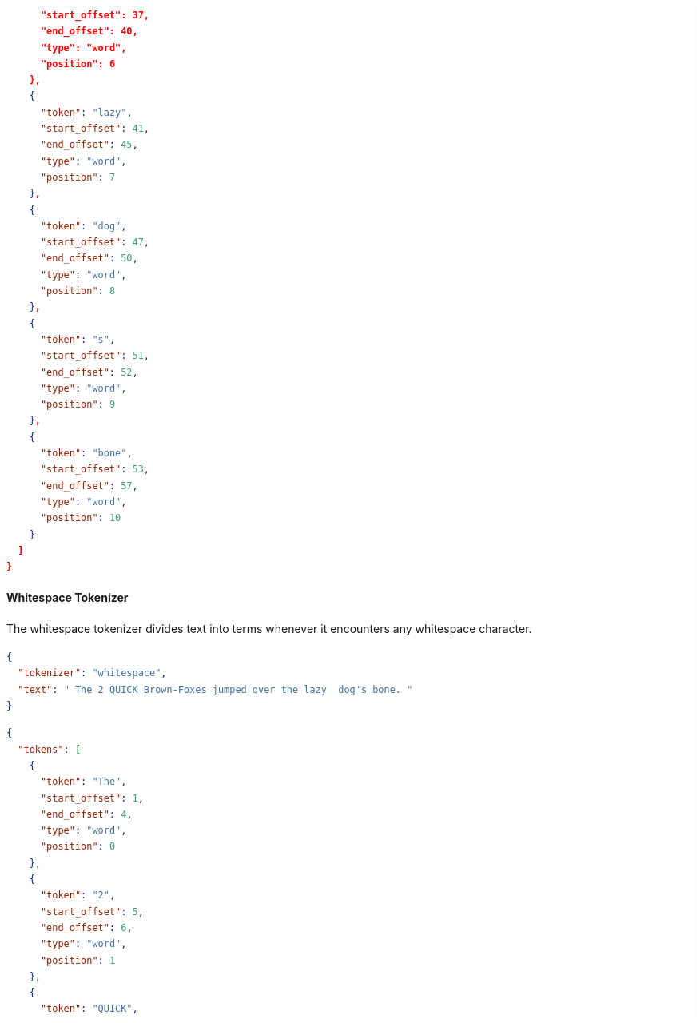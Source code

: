 ````json
      "start_offset": 37,
      "end_offset": 40,
      "type": "word",
      "position": 6
    },
    {
      "token": "lazy",
      "start_offset": 41,
      "end_offset": 45,
      "type": "word",
      "position": 7
    },
    {
      "token": "dog",
      "start_offset": 47,
      "end_offset": 50,
      "type": "word",
      "position": 8
    },
    {
      "token": "s",
      "start_offset": 51,
      "end_offset": 52,
      "type": "word",
      "position": 9
    },
    {
      "token": "bone",
      "start_offset": 53,
      "end_offset": 57,
      "type": "word",
      "position": 10
    }
  ]
}
````

#### Whitespace Tokenizer
The whitespace tokenizer divides text into terms whenever it encounters any whitespace character.
````json
{
  "tokenizer": "whitespace",
  "text": " The 2 QUICK Brown-Foxes jumped over the lazy  dog's bone. "
}
````
````json
{
  "tokens": [
    {
      "token": "The",
      "start_offset": 1,
      "end_offset": 4,
      "type": "word",
      "position": 0
    },
    {
      "token": "2",
      "start_offset": 5,
      "end_offset": 6,
      "type": "word",
      "position": 1
    },
    {
      "token": "QUICK",
````